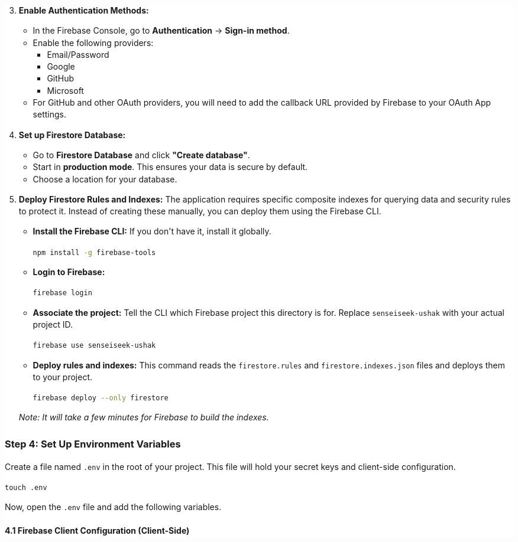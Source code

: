 3.  **Enable Authentication Methods:**
    - In the Firebase Console, go to **Authentication** -> **Sign-in method**.
    - Enable the following providers:
        - Email/Password
        - Google
        - GitHub
        - Microsoft
    - For GitHub and other OAuth providers, you will need to add the callback URL provided by Firebase to your OAuth App settings.

4.  **Set up Firestore Database:**
    - Go to **Firestore Database** and click **"Create database"**.
    - Start in **production mode**. This ensures your data is secure by default.
    - Choose a location for your database.

5.  **Deploy Firestore Rules and Indexes:**
    The application requires specific composite indexes for querying data and security rules to protect it. Instead of creating these manually, you can deploy them using the Firebase CLI.

    -   **Install the Firebase CLI:** If you don't have it, install it globally.
        ```bash
        npm install -g firebase-tools
        ```

    -   **Login to Firebase:**
        ```bash
        firebase login
        ```

    -   **Associate the project:** Tell the CLI which Firebase project this directory is for. Replace `senseiseek-ushak` with your actual project ID.
        ```bash
        firebase use senseiseek-ushak
        ```

    -   **Deploy rules and indexes:** This command reads the `firestore.rules` and `firestore.indexes.json` files and deploys them to your project.
        ```bash
        firebase deploy --only firestore
        ```

    *Note: It will take a few minutes for Firebase to build the indexes.*

### Step 4: Set Up Environment Variables

Create a file named `.env` in the root of your project. This file will hold your secret keys and client-side configuration.

```
touch .env
```

Now, open the `.env` file and add the following variables.

#### 4.1 Firebase Client Configuration (Client-Side)

